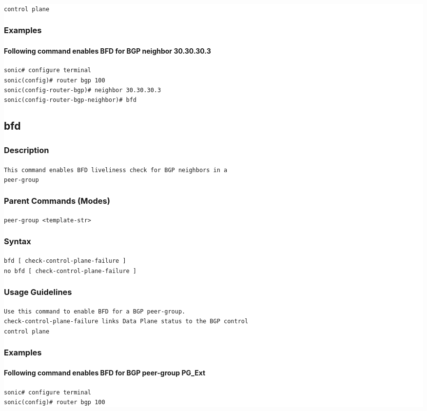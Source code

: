 ```
control plane
```
### Examples 
#### Following command enables BFD for BGP neighbor          30.30.30.3 
```
sonic# configure terminal
sonic(config)# router bgp 100
sonic(config-router-bgp)# neighbor 30.30.30.3
sonic(config-router-bgp-neighbor)# bfd
```
## bfd 
### Description 
```
This command enables BFD liveliness check for BGP neighbors in a
peer-group
```
### Parent Commands (Modes) 
```
peer-group <template-str>
```
### Syntax 
```
bfd [ check-control-plane-failure ]
no bfd [ check-control-plane-failure ]
```
### Usage Guidelines 
```
Use this command to enable BFD for a BGP peer-group.
check-control-plane-failure links Data Plane status to the BGP control
control plane
```
### Examples 
#### Following command enables BFD for BGP peer-group          PG_Ext 
```
sonic# configure terminal
sonic(config)# router bgp 100
